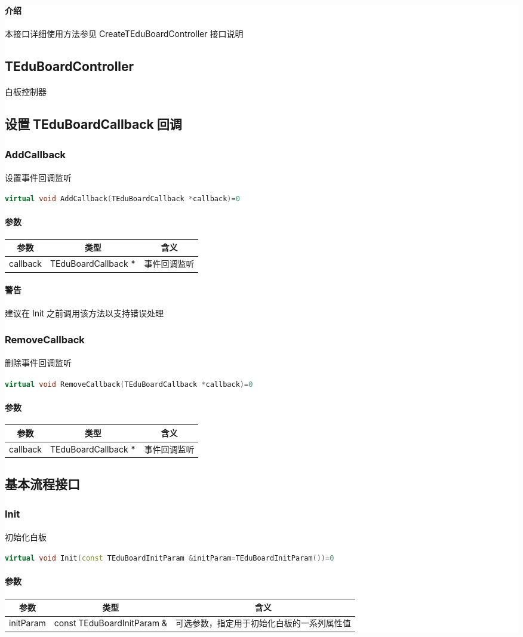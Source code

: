 #### 介绍
本接口详细使用方法参见 CreateTEduBoardController 接口说明 



## TEduBoardController
白板控制器 

## 设置 TEduBoardCallback 回调

### AddCallback
设置事件回调监听 
``` C++
virtual void AddCallback(TEduBoardCallback *callback)=0
```
#### 参数

| 参数 | 类型 | 含义 |
| --- | --- | --- |
| callback | TEduBoardCallback * | 事件回调监听  |

#### 警告
建议在 Init 之前调用该方法以支持错误处理 


### RemoveCallback
删除事件回调监听 
``` C++
virtual void RemoveCallback(TEduBoardCallback *callback)=0
```
#### 参数

| 参数 | 类型 | 含义 |
| --- | --- | --- |
| callback | TEduBoardCallback * | 事件回调监听  |



## 基本流程接口

### Init
初始化白板 
``` C++
virtual void Init(const TEduBoardInitParam &initParam=TEduBoardInitParam())=0
```
#### 参数

| 参数 | 类型 | 含义 |
| --- | --- | --- |
| initParam | const TEduBoardInitParam & | 可选参数，指定用于初始化白板的一系列属性值  |

